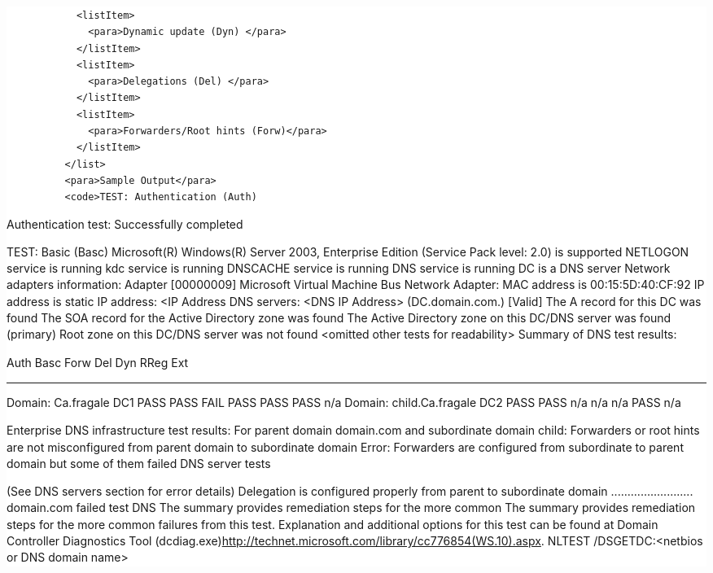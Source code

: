                 <listItem>
                  <para>Dynamic update (Dyn) </para>
                </listItem>
                <listItem>
                  <para>Delegations (Del) </para>
                </listItem>
                <listItem>
                  <para>Forwarders/Root hints (Forw)</para>
                </listItem>
              </list>
              <para>Sample Output</para>
              <code>TEST: Authentication (Auth)
Authentication test: Successfully completed

TEST: Basic (Basc)
Microsoft(R) Windows(R) Server 2003, Enterprise Edition (Service Pack level: 2.0) is supported
NETLOGON service is running
kdc service is running
DNSCACHE service is running
DNS service is running
DC is a DNS server
Network adapters information:
Adapter [00000009] Microsoft Virtual Machine Bus Network Adapter:
MAC address is 00:15:5D:40:CF:92
IP address is static
IP address: &lt;IP Address
DNS servers:
&lt;DNS IP Address&gt; (DC.domain.com.) [Valid]
The A record for this DC was found
The SOA record for the Active Directory zone was found
The Active Directory zone on this DC/DNS server was found (primary)
Root zone on this DC/DNS server was not found
&lt;omitted other tests for readability&gt;
Summary of DNS test results:

Auth Basc Forw Del Dyn RReg Ext 
________________________________________________________________
Domain: Ca.fragale
DC1 PASS PASS FAIL PASS PASS PASS n/a 
Domain: child.Ca.fragale
DC2 PASS PASS n/a n/a n/a PASS n/a 

Enterprise DNS infrastructure test results:
For parent domain domain.com and subordinate domain child:
Forwarders or root hints are not misconfigured from parent domain to subordinate domain
Error: Forwarders are configured from subordinate to parent domain but some of them failed DNS server tests

(See DNS servers section for error details)
Delegation is configured properly from parent to subordinate domain
......................... domain.com failed test DNS
The summary provides remediation steps for the more common 
</code>
              <para>The summary provides remediation steps for the more common failures from this test.
Explanation and additional options for this test can be found at <externalLink><linkText>Domain Controller Diagnostics Tool (dcdiag.exe)</linkText><linkUri>http://technet.microsoft.com/library/cc776854(WS.10).aspx</linkUri></externalLink>.</para>
            </listItem>
            <listItem>
              <para>
                <embeddedLabel>NLTEST /DSGETDC:&lt;netbios or DNS domain name&gt;</embeddedLabel>
              </para>